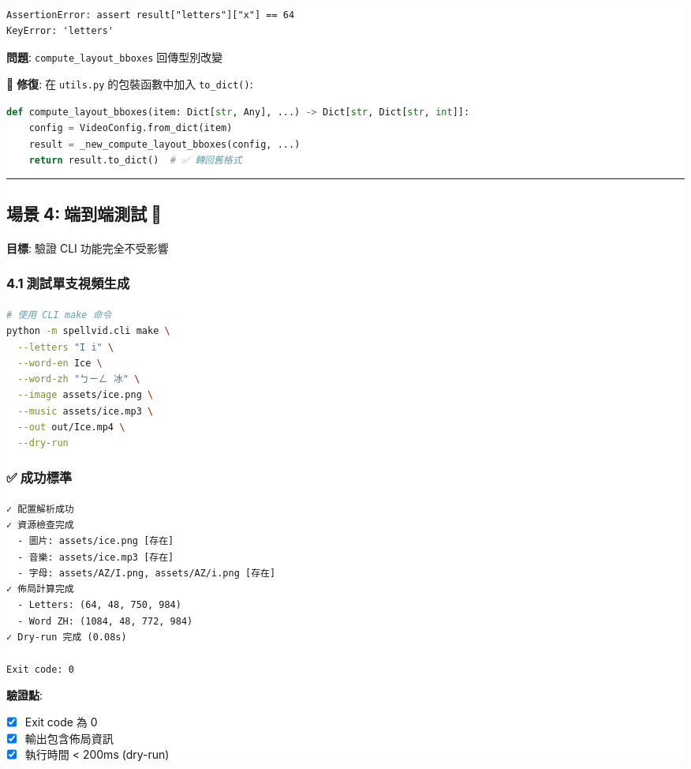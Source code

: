 
```
AssertionError: assert result["letters"]["x"] == 64
KeyError: 'letters'
```

**問題**: `compute_layout_bboxes` 回傳型別改變

🔧 **修復**: 在 `utils.py` 的包裝函數中加入 `to_dict()`:

```python
def compute_layout_bboxes(item: Dict[str, Any], ...) -> Dict[str, Dict[str, int]]:
    config = VideoConfig.from_dict(item)
    result = _new_compute_layout_bboxes(config, ...)
    return result.to_dict()  # ✅ 轉回舊格式
```

---

## 場景 4: 端到端測試 🚀

**目標**: 驗證 CLI 功能完全不受影響

### 4.1 測試單支視頻生成

```bash
# 使用 CLI make 命令
python -m spellvid.cli make \
  --letters "I i" \
  --word-en Ice \
  --word-zh "ㄅㄧㄥ 冰" \
  --image assets/ice.png \
  --music assets/ice.mp3 \
  --out out/Ice.mp4 \
  --dry-run
```

### ✅ 成功標準

```
✓ 配置解析成功
✓ 資源檢查完成
  - 圖片: assets/ice.png [存在]
  - 音樂: assets/ice.mp3 [存在]
  - 字母: assets/AZ/I.png, assets/AZ/i.png [存在]
✓ 佈局計算完成
  - Letters: (64, 48, 750, 984)
  - Word ZH: (1084, 48, 772, 984)
✓ Dry-run 完成 (0.08s)

Exit code: 0
```

**驗證點**:
- [x] Exit code 為 0
- [x] 輸出包含佈局資訊
- [x] 執行時間 < 200ms (dry-run)
